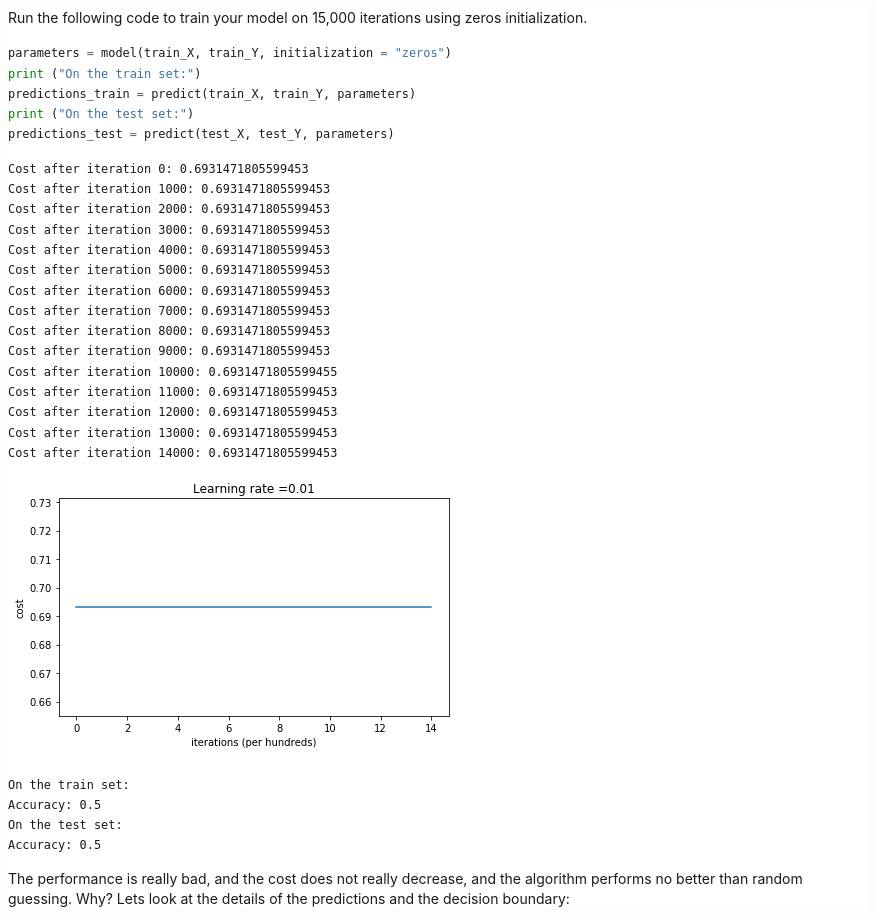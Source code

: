 </table> 

Run the following code to train your model on 15,000 iterations using zeros initialization.


```python
parameters = model(train_X, train_Y, initialization = "zeros")
print ("On the train set:")
predictions_train = predict(train_X, train_Y, parameters)
print ("On the test set:")
predictions_test = predict(test_X, test_Y, parameters)
```

    Cost after iteration 0: 0.6931471805599453
    Cost after iteration 1000: 0.6931471805599453
    Cost after iteration 2000: 0.6931471805599453
    Cost after iteration 3000: 0.6931471805599453
    Cost after iteration 4000: 0.6931471805599453
    Cost after iteration 5000: 0.6931471805599453
    Cost after iteration 6000: 0.6931471805599453
    Cost after iteration 7000: 0.6931471805599453
    Cost after iteration 8000: 0.6931471805599453
    Cost after iteration 9000: 0.6931471805599453
    Cost after iteration 10000: 0.6931471805599455
    Cost after iteration 11000: 0.6931471805599453
    Cost after iteration 12000: 0.6931471805599453
    Cost after iteration 13000: 0.6931471805599453
    Cost after iteration 14000: 0.6931471805599453



![png](output_11_1.png)


    On the train set:
    Accuracy: 0.5
    On the test set:
    Accuracy: 0.5


The performance is really bad, and the cost does not really decrease, and the algorithm performs no better than random guessing. Why? Lets look at the details of the predictions and the decision boundary:
